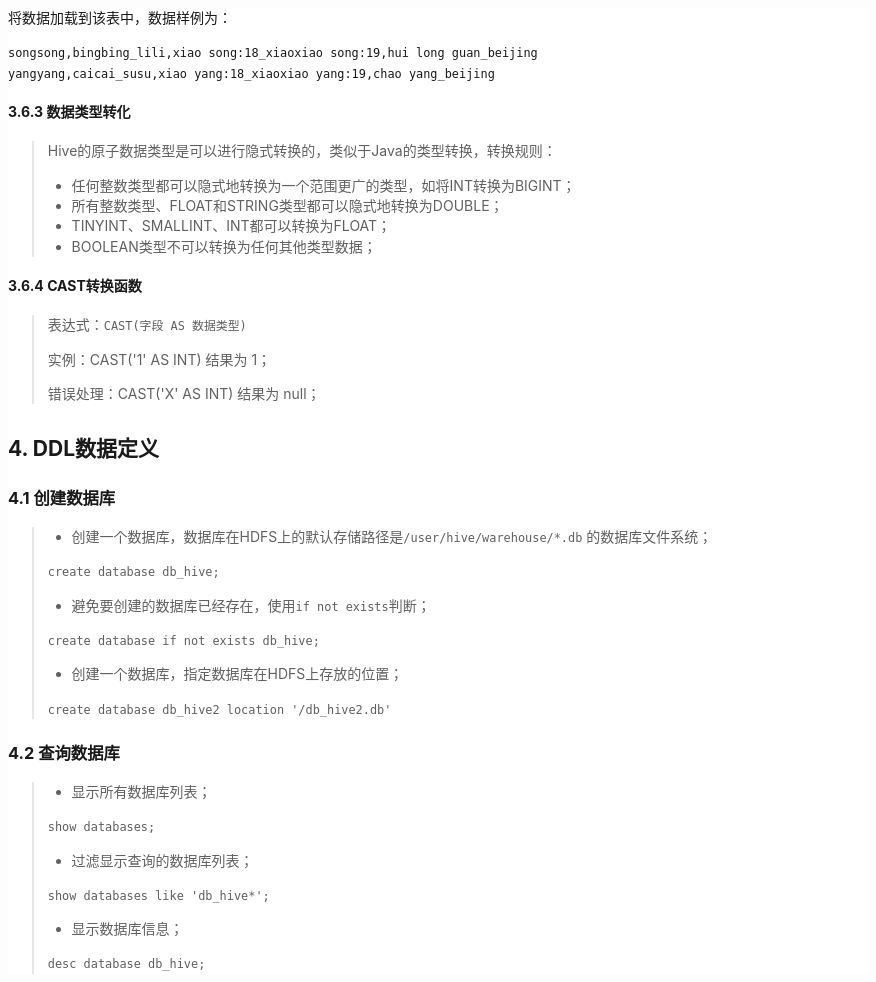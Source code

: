 将数据加载到该表中，数据样例为：

```
songsong,bingbing_lili,xiao song:18_xiaoxiao song:19,hui long guan_beijing
yangyang,caicai_susu,xiao yang:18_xiaoxiao yang:19,chao yang_beijing
```

#### 3.6.3 数据类型转化

> ​	Hive的原子数据类型是可以进行隐式转换的，类似于Java的类型转换，转换规则：
>
> - 任何整数类型都可以隐式地转换为一个范围更广的类型，如将INT转换为BIGINT；
> - 所有整数类型、FLOAT和STRING类型都可以隐式地转换为DOUBLE；
> - TINYINT、SMALLINT、INT都可以转换为FLOAT；
> - BOOLEAN类型不可以转换为任何其他类型数据；

#### 3.6.4 CAST转换函数

> 表达式：`CAST(字段 AS 数据类型)`
>
> 实例：CAST('1' AS INT)    结果为  1；
>
> 错误处理：CAST('X' AS INT)    结果为  null；

##  4. DDL数据定义

### 4.1 创建数据库

> - 创建一个数据库，数据库在HDFS上的默认存储路径是`/user/hive/warehouse/*.db` 的数据库文件系统；
>
> ```
> create database db_hive;
> ```
>
> - 避免要创建的数据库已经存在，使用`if not exists`判断；
>
> ```
> create database if not exists db_hive;
> ```
>
> - 创建一个数据库，指定数据库在HDFS上存放的位置；
>
> ```
> create database db_hive2 location '/db_hive2.db'
> ```

### 4.2 查询数据库

> - 显示所有数据库列表；
>
> ```
> show databases;
> ```
>
> - 过滤显示查询的数据库列表；
>
> ```
> show databases like 'db_hive*';
> ```
>
> - 显示数据库信息；
>
> ```
> desc database db_hive;
> ```